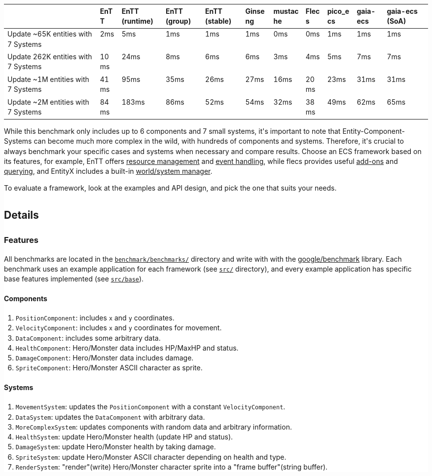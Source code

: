 |                                      | EnTT   | EnTT (runtime)   | EnTT (group)   | EnTT (stable)   | Ginseng   | mustache   | Flecs   | pico_ecs   | gaia-ecs   | gaia-ecs (SoA)   |
|:-------------------------------------|:-------|:-----------------|:---------------|:----------------------|:----------|:-----------|:--------|:-----------|:-----------|:-----------------|
| Update  ~65K entities with 7 Systems | 2ms    | 5ms              | 1ms            | 1ms                   | 1ms       | 0ms        | 0ms     | 1ms        | 1ms        | 1ms              |
| Update  262K entities with 7 Systems | 10ms   | 24ms             | 8ms            | 6ms                   | 6ms       | 3ms        | 4ms     | 5ms        | 7ms        | 7ms              |
| Update   ~1M entities with 7 Systems | 41ms   | 95ms             | 35ms           | 26ms                  | 27ms      | 16ms       | 20ms    | 23ms       | 31ms       | 31ms             |
| Update   ~2M entities with 7 Systems | 84ms   | 183ms            | 86ms           | 52ms                  | 54ms      | 32ms       | 38ms    | 49ms       | 62ms       | 65ms             |



While this benchmark only includes up to 6 components and 7 small systems,
it's important to note that Entity-Component-Systems can become much more complex in the wild,
with hundreds of components and systems.
Therefore, it's crucial to always benchmark your specific cases and systems when necessary and compare results.
Choose an ECS framework based on its features,
for example, EnTT offers [resource management](https://github.com/skypjack/entt/wiki/Crash-Course:-resource-management) and [event handling](https://github.com/skypjack/entt/wiki/Crash-Course:-events,-signals-and-everything-in-between),
while flecs provides useful [add-ons](https://github.com/SanderMertens/flecs#addons) and [querying](https://github.com/SanderMertens/flecs/tree/master/examples/cpp/queries/basics),
and EntityX includes a built-in [world/system manager](https://github.com/alecthomas/entityx#manager-tying-it-all-together=).

To evaluate a framework, look at the examples and API design, and pick the one that suits your needs.


## Details

### Features

All benchmarks are located in the [`benchmark/benchmarks/`](benchmark/benchmarks/) directory and write with with the [google/benchmark](https://github.com/google/benchmark) library.
Each benchmark uses an example application for each framework (see [`src/`](src) directory), and every example application has specific base features implemented (see [`src/base`](src/base)).

#### Components

1. `PositionComponent`: includes `x` and `y` coordinates.
2. `VelocityComponent`: includes `x` and `y` coordinates for movement.
3. `DataComponent`: includes some arbitrary data.
4. `HealthComponent`: Hero/Monster data includes HP/MaxHP and status.
5. `DamageComponent`: Hero/Monster data includes damage.
6. `SpriteComponent`: Hero/Monster ASCII character as sprite.

#### Systems

1. `MovementSystem`: updates the `PositionComponent` with a constant `VelocityComponent`.
2. `DataSystem`: updates the `DataComponent` with arbitrary data.
3. `MoreComplexSystem`: updates components with random data and arbitrary information.
4. `HealthSystem`: update Hero/Monster health (update HP and status).
5. `DamageSystem`: update Hero/Monster health by taking damage.
6. `SpriteSystem`: update Hero/Monster ASCII character depending on health and type.
7. `RenderSystem`: "render"(write) Hero/Monster character sprite into a "frame buffer"(string buffer).

